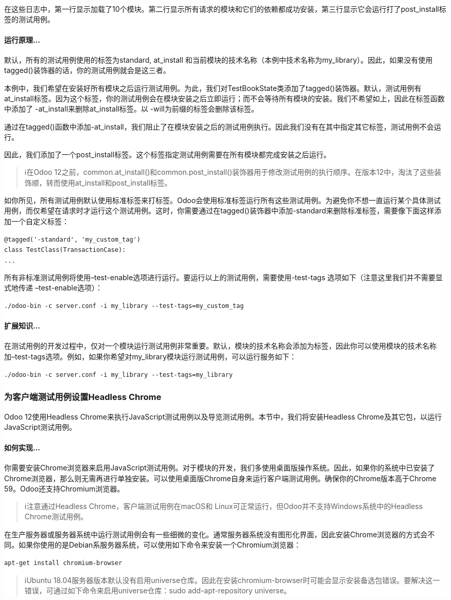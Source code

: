 在这些日志中，第一行显示加载了10个模块。第二行显示所有请求的模块和它们的依赖都成功安装，第三行显示它会运行打了post\_install标签的测试用例。

#### 运行原理…

默认，所有的测试用例使用的标签为standard, at\_install 和当前模块的技术名称（本例中技术名称为my\_library）。因此，如果没有使用tagged()装饰器的话，你的测试用例就会是这三者。

本例中，我们希望在安装好所有模块之后运行测试用例。为此，我们对TestBookState类添加了tagged()装饰器。默认，测试用例有at\_install标签。因为这个标签，你的测试用例会在模块安装之后立即运行；而不会等待所有模块的安装。我们不希望如上，因此在标签函数中添加了 -at\_install来删除at\_install标签。以 -will为前缀的标签会删除该标签。

通过在tagged()函数中添加-at\_install，我们阻止了在模块安装之后的测试用例执行。因此我们没有在其中指定其它标签，测试用例不会运行。

因此，我们添加了一个post\_install标签。这个标签指定测试用例需要在所有模块都完成安装之后运行。

> ℹ️在Odoo 12之前，common.at\_install()和common.post\_install()装饰器用于修改测试用例的执行顺序。在版本12中，淘汰了这些装饰顺，转而使用at\_install和post\_install标签。

如你所见，所有测试用例默认使用标准标签来打标签。Odoo会使用标准标签运行所有这些测试用例。为避免你不想一直运行某个具体测试用例，而仅希望在请求时才运行这个测试用例。这时，你需要通过在tagged()装饰器中添加-standard来删除标准标签，需要像下面这样添加一个自定义标签：

```
@tagged('-standard', 'my_custom_tag')
class TestClass(TransactionCase):
...
```

所有非标准测试用例将使用–test-enable选项进行运行。要运行以上的测试用例，需要使用-test-tags 选项如下（注意这里我们并不需要显式地传递 –test-enable选项）：

```
./odoo-bin -c server.conf -i my_library --test-tags=my_custom_tag
```

#### 扩展知识…

在测试用例的开发过程中，仅对一个模块运行测试用例非常重要。默认，模块的技术名称会添加为标签，因此你可以使用模块的技术名称加–test-tags选项。例如，如果你希望对my\_library模块运行测试用例，可以运行服务如下：

```
./odoo-bin -c server.conf -i my_library --test-tags=my_library
```

### 为客户端测试用例设置Headless Chrome

Odoo 12使用Headless Chrome来执行JavaScript测试用例以及导览测试用例。本节中，我们将安装Headless Chrome及其它包，以运行JavaScript测试用例。

#### 如何实现…

你需要安装Chrome浏览器来启用JavaScript测试用例。对于模块的开发，我们多使用桌面版操作系统。因此，如果你的系统中已安装了Chrome浏览器，那么则无需再进行单独安装。可以使用桌面版Chrome自身来运行客户端测试用例。确保你的Chrome版本高于Chrome 59。Odoo还支持Chromium浏览器。

> ℹ️注意通过Headless Chrome，客户端测试用例在macOS和 Linux可正常运行，但Odoo并不支持Windows系统中的Headless Chrome测试用例。

在生产服务器或服务器系统中运行测试用例会有一些细微的变化。通常服务器系统没有图形化界面，因此安装Chrome浏览器的方式会不同。如果你使用的是Debian系服务器系统，可以使用如下命令来安装一个Chromium浏览器：

```
apt-get install chromium-browser
```

> ℹ️Ubuntu 18.04服务器版本默认没有启用universe仓库。因此在安装chromium-browser时可能会显示安装备选包错误。要解决这一错误，可通过如下命令来启用universe仓库：sudo add-apt-repository universe。
